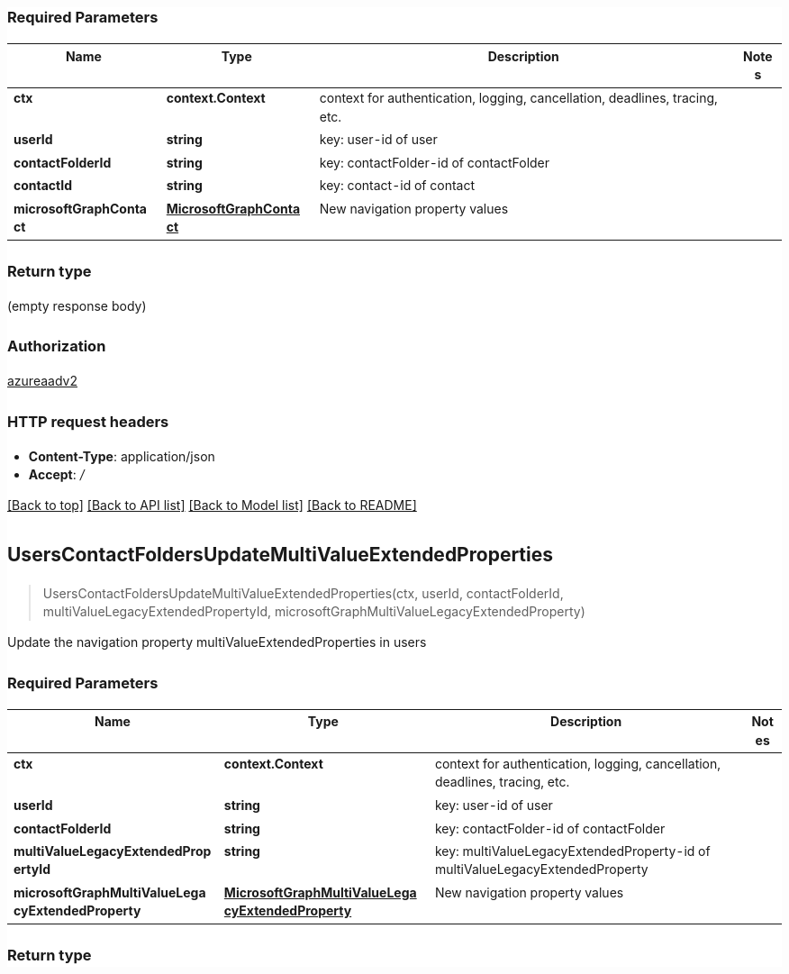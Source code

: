 ### Required Parameters


Name | Type | Description  | Notes
------------- | ------------- | ------------- | -------------
**ctx** | **context.Context** | context for authentication, logging, cancellation, deadlines, tracing, etc.
**userId** | **string**| key: user-id of user | 
**contactFolderId** | **string**| key: contactFolder-id of contactFolder | 
**contactId** | **string**| key: contact-id of contact | 
**microsoftGraphContact** | [**MicrosoftGraphContact**](MicrosoftGraphContact.md)| New navigation property values | 

### Return type

 (empty response body)

### Authorization

[azureaadv2](../README.md#azureaadv2)

### HTTP request headers

- **Content-Type**: application/json
- **Accept**: */*

[[Back to top]](#) [[Back to API list]](../README.md#documentation-for-api-endpoints)
[[Back to Model list]](../README.md#documentation-for-models)
[[Back to README]](../README.md)


## UsersContactFoldersUpdateMultiValueExtendedProperties

> UsersContactFoldersUpdateMultiValueExtendedProperties(ctx, userId, contactFolderId, multiValueLegacyExtendedPropertyId, microsoftGraphMultiValueLegacyExtendedProperty)

Update the navigation property multiValueExtendedProperties in users

### Required Parameters


Name | Type | Description  | Notes
------------- | ------------- | ------------- | -------------
**ctx** | **context.Context** | context for authentication, logging, cancellation, deadlines, tracing, etc.
**userId** | **string**| key: user-id of user | 
**contactFolderId** | **string**| key: contactFolder-id of contactFolder | 
**multiValueLegacyExtendedPropertyId** | **string**| key: multiValueLegacyExtendedProperty-id of multiValueLegacyExtendedProperty | 
**microsoftGraphMultiValueLegacyExtendedProperty** | [**MicrosoftGraphMultiValueLegacyExtendedProperty**](MicrosoftGraphMultiValueLegacyExtendedProperty.md)| New navigation property values | 

### Return type
